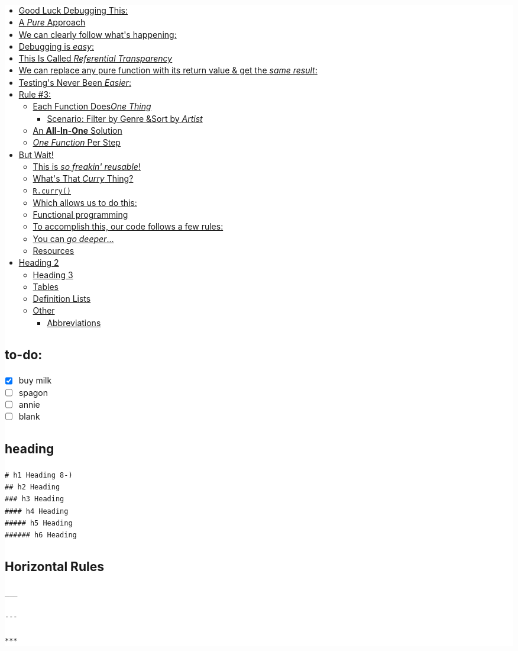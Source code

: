  * [Good Luck Debugging This:](#good-luck-debugging-this)
  * [A *Pure* Approach](#a-pure-approach)
  * [We can clearly follow what's happening:](#we-can-clearly-follow-whats-happening)
  * [Debugging is *easy*:](#debugging-is-easy)
  * [This Is Called *Referential Transparency*](#this-is-called-referential-transparency)
  * [We can replace any pure function with its return value & get the *same result*:](#we-can-replace-any-pure-function-with-its-return-value--get-the-same-result)
  * [Testing's Never Been *Easier*:](#testings-never-been-easier)
* [Rule \#3:](#rule-3)
  * [Each Function Does*One Thing*](#each-function-doesone-thing)
    * [Scenario: Filter by Genre &Sort by *Artist*](#scenario-filter-by-genre-sort-by-artist)
  * [An **All-In-One** Solution](#an-all-in-one-solution)
  * [*One Function* Per Step](#one-function-per-step)
* [But Wait!](#but-wait)
  * [This is *so freakin' reusable*!](#this-is-so-freakin-reusable)
  * [What's That *Curry* Thing?](#whats-that-curry-thing)
  * [`R.curry()`](#rcurry)
  * [Which allows us to do this:](#which-allows-us-to-do-this)
  * [Functional programming](#functional-programming)
  * [To accomplish this, our code follows a few rules:](#to-accomplish-this-our-code-follows-a-few-rules-1)
  * [You can *go deeper*...](#you-can-go-deeper)
  * [Resources](#resources)
* [Heading 2](#heading-2)
  * [Heading 3](#heading-3)
  * [Tables](#tables-1)
  * [Definition Lists](#definition-lists)
  * [Other](#other)
    * [Abbreviations](#abbreviations-1)

## to-do:

- [x] buy milk
- [ ] spagon
- [ ] annie
- [ ] blank

## heading
```
# h1 Heading 8-)
## h2 Heading
### h3 Heading
#### h4 Heading
##### h5 Heading
###### h6 Heading
```

## Horizontal Rules

```
___

---

***
```


[id]: https://octodex.github.com/images/dojocat.jpg  "The Dojocat"
[^first]: Footnote **can have markup**
[^second]: Footnote text.
[^1]: Footnote text goes here.
[^1]: https://github.com/adam-p/markdown-here/wiki/Markdown-Here-Cheatsheet
[^krajee]: [krajee](http://demos.krajee.com/markdown-demo)